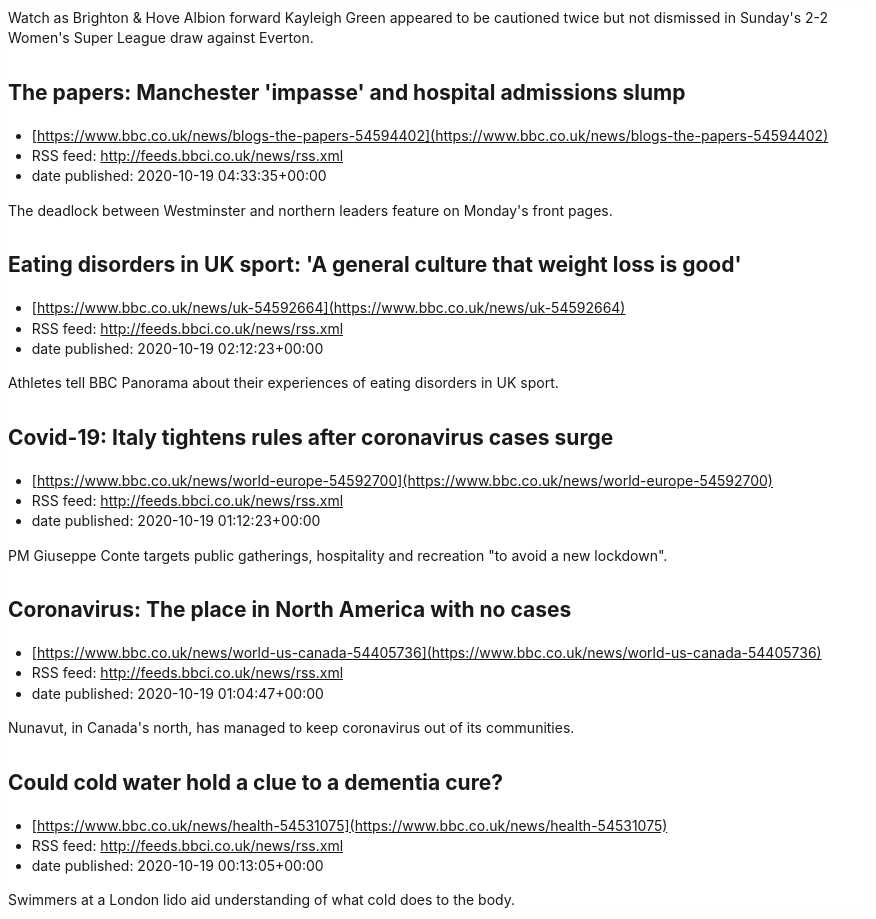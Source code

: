 Watch as Brighton & Hove Albion forward Kayleigh Green appeared to be cautioned twice but not dismissed in Sunday's 2-2 Women's Super League draw against Everton.

## The papers: Manchester 'impasse' and hospital admissions slump
 - [https://www.bbc.co.uk/news/blogs-the-papers-54594402](https://www.bbc.co.uk/news/blogs-the-papers-54594402)
 - RSS feed: http://feeds.bbci.co.uk/news/rss.xml
 - date published: 2020-10-19 04:33:35+00:00

The deadlock between Westminster and northern leaders feature on Monday's front pages.

## Eating disorders in UK sport: 'A general culture that weight loss is good'
 - [https://www.bbc.co.uk/news/uk-54592664](https://www.bbc.co.uk/news/uk-54592664)
 - RSS feed: http://feeds.bbci.co.uk/news/rss.xml
 - date published: 2020-10-19 02:12:23+00:00

Athletes tell BBC Panorama about their experiences of eating disorders in UK sport.

## Covid-19: Italy tightens rules after coronavirus cases surge
 - [https://www.bbc.co.uk/news/world-europe-54592700](https://www.bbc.co.uk/news/world-europe-54592700)
 - RSS feed: http://feeds.bbci.co.uk/news/rss.xml
 - date published: 2020-10-19 01:12:23+00:00

PM Giuseppe Conte targets public gatherings, hospitality and recreation "to avoid a new lockdown".

## Coronavirus: The place in North America with no cases
 - [https://www.bbc.co.uk/news/world-us-canada-54405736](https://www.bbc.co.uk/news/world-us-canada-54405736)
 - RSS feed: http://feeds.bbci.co.uk/news/rss.xml
 - date published: 2020-10-19 01:04:47+00:00

Nunavut, in Canada's north, has managed to keep coronavirus out of its communities.

## Could cold water hold a clue to a dementia cure?
 - [https://www.bbc.co.uk/news/health-54531075](https://www.bbc.co.uk/news/health-54531075)
 - RSS feed: http://feeds.bbci.co.uk/news/rss.xml
 - date published: 2020-10-19 00:13:05+00:00

Swimmers at a London lido aid understanding of what cold does to the body.

